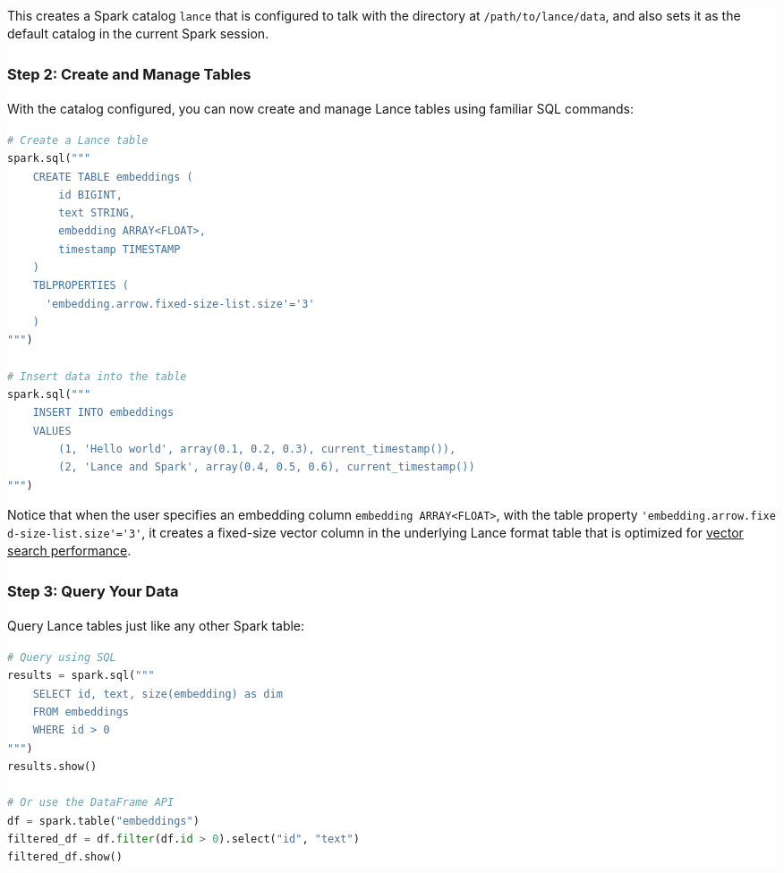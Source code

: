This creates a Spark catalog `lance` that is configured to talk with the directory at `/path/to/lance/data`,
and also sets it as the default catalog in the current Spark session.

### Step 2: Create and Manage Tables

With the catalog configured, you can now create and manage Lance tables using familiar SQL commands:

```python
# Create a Lance table
spark.sql("""
    CREATE TABLE embeddings (
        id BIGINT,
        text STRING,
        embedding ARRAY<FLOAT>,
        timestamp TIMESTAMP
    )
    TBLPROPERTIES (
      'embedding.arrow.fixed-size-list.size'='3'
    )
""")

# Insert data into the table
spark.sql("""
    INSERT INTO embeddings 
    VALUES 
        (1, 'Hello world', array(0.1, 0.2, 0.3), current_timestamp()),
        (2, 'Lance and Spark', array(0.4, 0.5, 0.6), current_timestamp())
""")
```

Notice that when the user specifies an embedding column `embedding ARRAY<FLOAT>`,
with the table property `'embedding.arrow.fixed-size-list.size'='3'`,
it creates a fixed-size vector column in the underlying Lance format table that is optimized for [vector search performance](/docs/concepts/search/).

### Step 3: Query Your Data

Query Lance tables just like any other Spark table:

```python
# Query using SQL
results = spark.sql("""
    SELECT id, text, size(embedding) as dim
    FROM embeddings
    WHERE id > 0
""")
results.show()

# Or use the DataFrame API
df = spark.table("embeddings")
filtered_df = df.filter(df.id > 0).select("id", "text")
filtered_df.show()
```
